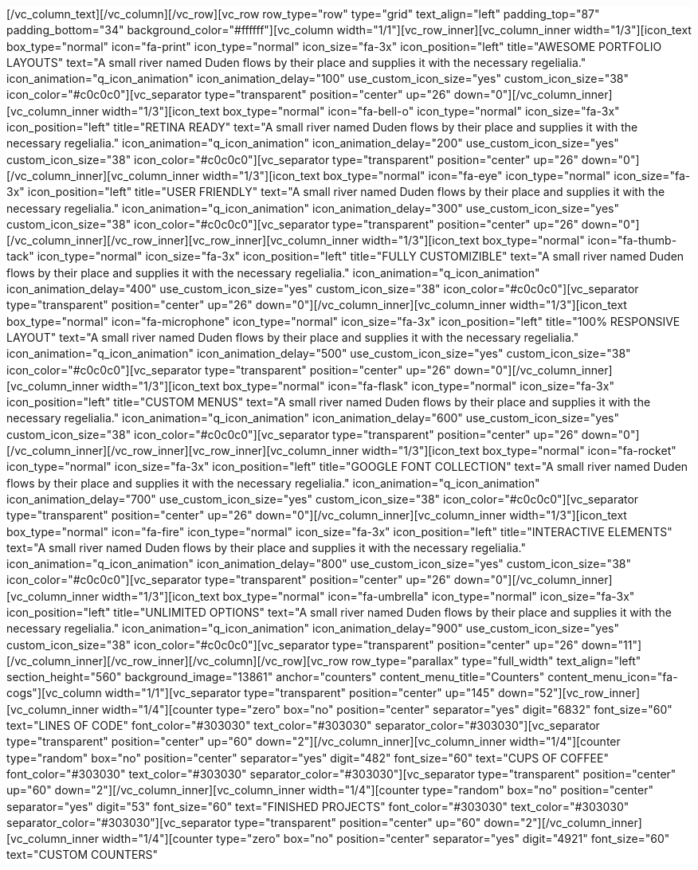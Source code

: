 [/vc_column_text][/vc_column][/vc_row][vc_row row_type="row" type="grid" text_align="left" padding_top="87" padding_bottom="34" background_color="#ffffff"][vc_column width="1/1"][vc_row_inner][vc_column_inner width="1/3"][icon_text box_type="normal" icon="fa-print" icon_type="normal" icon_size="fa-3x" icon_position="left" title="AWESOME PORTFOLIO LAYOUTS" text="A small river named Duden flows by their place and supplies it with the necessary regelialia." icon_animation="q_icon_animation" icon_animation_delay="100" use_custom_icon_size="yes" custom_icon_size="38" icon_color="#c0c0c0"][vc_separator type="transparent" position="center" up="26" down="0"][/vc_column_inner][vc_column_inner width="1/3"][icon_text box_type="normal" icon="fa-bell-o" icon_type="normal" icon_size="fa-3x" icon_position="left" title="RETINA READY" text="A small river named Duden flows by their place and supplies it with the necessary regelialia." icon_animation="q_icon_animation" icon_animation_delay="200" use_custom_icon_size="yes" custom_icon_size="38" icon_color="#c0c0c0"][vc_separator type="transparent" position="center" up="26" down="0"][/vc_column_inner][vc_column_inner width="1/3"][icon_text box_type="normal" icon="fa-eye" icon_type="normal" icon_size="fa-3x" icon_position="left" title="USER FRIENDLY" text="A small river named Duden flows by their place and supplies it with the necessary regelialia." icon_animation="q_icon_animation" icon_animation_delay="300" use_custom_icon_size="yes" custom_icon_size="38" icon_color="#c0c0c0"][vc_separator type="transparent" position="center" up="26" down="0"][/vc_column_inner][/vc_row_inner][vc_row_inner][vc_column_inner width="1/3"][icon_text box_type="normal" icon="fa-thumb-tack" icon_type="normal" icon_size="fa-3x" icon_position="left" title="FULLY CUSTOMIZIBLE" text="A small river named Duden flows by their place and supplies it with the necessary regelialia." icon_animation="q_icon_animation" icon_animation_delay="400" use_custom_icon_size="yes" custom_icon_size="38" icon_color="#c0c0c0"][vc_separator type="transparent" position="center" up="26" down="0"][/vc_column_inner][vc_column_inner width="1/3"][icon_text box_type="normal" icon="fa-microphone" icon_type="normal" icon_size="fa-3x" icon_position="left" title="100% RESPONSIVE LAYOUT" text="A small river named Duden flows by their place and supplies it with the necessary regelialia." icon_animation="q_icon_animation" icon_animation_delay="500" use_custom_icon_size="yes" custom_icon_size="38" icon_color="#c0c0c0"][vc_separator type="transparent" position="center" up="26" down="0"][/vc_column_inner][vc_column_inner width="1/3"][icon_text box_type="normal" icon="fa-flask" icon_type="normal" icon_size="fa-3x" icon_position="left" title="CUSTOM MENUS" text="A small river named Duden flows by their place and supplies it with the necessary regelialia." icon_animation="q_icon_animation" icon_animation_delay="600" use_custom_icon_size="yes" custom_icon_size="38" icon_color="#c0c0c0"][vc_separator type="transparent" position="center" up="26" down="0"][/vc_column_inner][/vc_row_inner][vc_row_inner][vc_column_inner width="1/3"][icon_text box_type="normal" icon="fa-rocket" icon_type="normal" icon_size="fa-3x" icon_position="left" title="GOOGLE FONT COLLECTION" text="A small river named Duden flows by their place and supplies it with the necessary regelialia." icon_animation="q_icon_animation" icon_animation_delay="700" use_custom_icon_size="yes" custom_icon_size="38" icon_color="#c0c0c0"][vc_separator type="transparent" position="center" up="26" down="0"][/vc_column_inner][vc_column_inner width="1/3"][icon_text box_type="normal" icon="fa-fire" icon_type="normal" icon_size="fa-3x" icon_position="left" title="INTERACTIVE ELEMENTS" text="A small river named Duden flows by their place and supplies it with the necessary regelialia." icon_animation="q_icon_animation" icon_animation_delay="800" use_custom_icon_size="yes" custom_icon_size="38" icon_color="#c0c0c0"][vc_separator type="transparent" position="center" up="26" down="0"][/vc_column_inner][vc_column_inner width="1/3"][icon_text box_type="normal" icon="fa-umbrella" icon_type="normal" icon_size="fa-3x" icon_position="left" title="UNLIMITED OPTIONS" text="A small river named Duden flows by their place and supplies it with the necessary regelialia." icon_animation="q_icon_animation" icon_animation_delay="900" use_custom_icon_size="yes" custom_icon_size="38" icon_color="#c0c0c0"][vc_separator type="transparent" position="center" up="26" down="11"][/vc_column_inner][/vc_row_inner][/vc_column][/vc_row][vc_row row_type="parallax" type="full_width" text_align="left" section_height="560" background_image="13861" anchor="counters" content_menu_title="Counters" content_menu_icon="fa-cogs"][vc_column width="1/1"][vc_separator type="transparent" position="center" up="145" down="52"][vc_row_inner][vc_column_inner width="1/4"][counter type="zero" box="no" position="center" separator="yes" digit="6832" font_size="60" text="LINES OF CODE" font_color="#303030" text_color="#303030" separator_color="#303030"][vc_separator type="transparent" position="center" up="60" down="2"][/vc_column_inner][vc_column_inner width="1/4"][counter type="random" box="no" position="center" separator="yes" digit="482" font_size="60" text="CUPS OF COFFEE" font_color="#303030" text_color="#303030" separator_color="#303030"][vc_separator type="transparent" position="center" up="60" down="2"][/vc_column_inner][vc_column_inner width="1/4"][counter type="random" box="no" position="center" separator="yes" digit="53" font_size="60" text="FINISHED PROJECTS" font_color="#303030" text_color="#303030" separator_color="#303030"][vc_separator type="transparent" position="center" up="60" down="2"][/vc_column_inner][vc_column_inner width="1/4"][counter type="zero" box="no" position="center" separator="yes" digit="4921" font_size="60" text="CUSTOM COUNTERS"